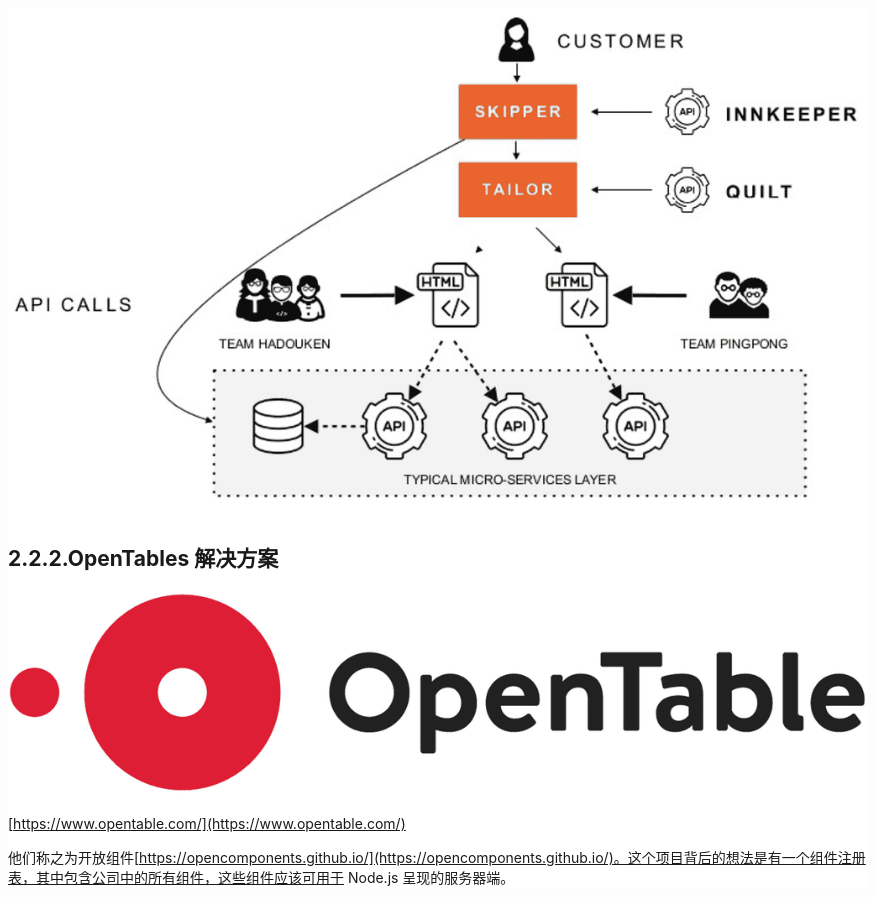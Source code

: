 ![](img/d152430ed809b3de705853efa2343522.png)

## 2.2.2.OpenTables 解决方案

![](img/5b2cdecf91f9017634ac153f02e0e64d.png)

[https://www.opentable.com/](https://www.opentable.com/)

他们称之为开放组件[https://opencomponents.github.io/](https://opencomponents.github.io/)。这个项目背后的想法是有一个组件注册表，其中包含公司中的所有组件，这些组件应该可用于 Node.js 呈现的服务器端。
